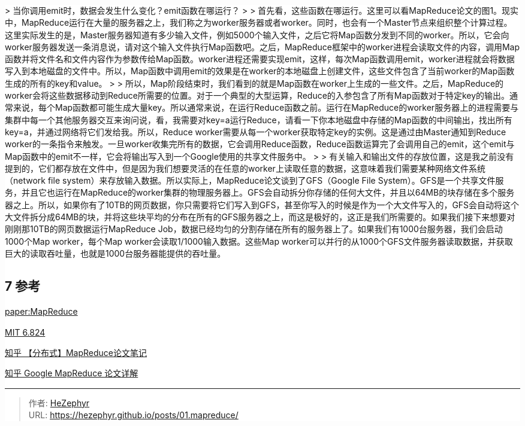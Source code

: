&gt; 当你调用emit时，数据会发生什么变化？emit函数在哪运行？
&gt;
&gt; 首先看，这些函数在哪运行。这里可以看MapReduce论文的图1。现实中，MapReduce运行在大量的服务器之上，我们称之为worker服务器或者worker。同时，也会有一个Master节点来组织整个计算过程。这里实际发生的是，Master服务器知道有多少输入文件，例如5000个输入文件，之后它将Map函数分发到不同的worker。所以，它会向worker服务器发送一条消息说，请对这个输入文件执行Map函数吧。之后，MapReduce框架中的worker进程会读取文件的内容，调用Map函数并将文件名和文件内容作为参数传给Map函数。worker进程还需要实现emit，这样，每次Map函数调用emit，worker进程就会将数据写入到本地磁盘的文件中。所以，Map函数中调用emit的效果是在worker的本地磁盘上创建文件，这些文件包含了当前worker的Map函数生成的所有的key和value。
&gt;
&gt; 所以，Map阶段结束时，我们看到的就是Map函数在worker上生成的一些文件。之后，MapReduce的worker会将这些数据移动到Reduce所需要的位置。对于一个典型的大型运算，Reduce的入参包含了所有Map函数对于特定key的输出。通常来说，每个Map函数都可能生成大量key。所以通常来说，在运行Reduce函数之前。运行在MapReduce的worker服务器上的进程需要与集群中每一个其他服务器交互来询问说，看，我需要对key=a运行Reduce，请看一下你本地磁盘中存储的Map函数的中间输出，找出所有key=a，并通过网络将它们发给我。所以，Reduce worker需要从每一个worker获取特定key的实例。这是通过由Master通知到Reduce worker的一条指令来触发。一旦worker收集完所有的数据，它会调用Reduce函数，Reduce函数运算完了会调用自己的emit，这个emit与Map函数中的emit不一样，它会将输出写入到一个Google使用的共享文件服务中。
&gt;
&gt; 有关输入和输出文件的存放位置，这是我之前没有提到的，它们都存放在文件中，但是因为我们想要灵活的在任意的worker上读取任意的数据，这意味着我们需要某种网络文件系统（network file system）来存放输入数据。所以实际上，MapReduce论文谈到了GFS（Google File System）。GFS是一个共享文件服务，并且它也运行在MapReduce的worker集群的物理服务器上。GFS会自动拆分你存储的任何大文件，并且以64MB的块存储在多个服务器之上。所以，如果你有了10TB的网页数据，你只需要将它们写入到GFS，甚至你写入的时候是作为一个大文件写入的，GFS会自动将这个大文件拆分成64MB的块，并将这些块平均的分布在所有的GFS服务器之上，而这是极好的，这正是我们所需要的。如果我们接下来想要对刚刚那10TB的网页数据运行MapReduce Job，数据已经均匀的分割存储在所有的服务器上了。如果我们有1000台服务器，我们会启动1000个Map worker，每个Map worker会读取1/1000输入数据。这些Map worker可以并行的从1000个GFS文件服务器读取数据，并获取巨大的读取吞吐量，也就是1000台服务器能提供的吞吐量。

## 7 参考

[paper:MapReduce](https://pdos.csail.mit.edu/6.824/papers/mapreduce.pdf)

[MIT 6.824](https://pdos.csail.mit.edu/6.824/schedule.html)

[知乎 【分布式】MapReduce论文笔记](https://zhuanlan.zhihu.com/p/525032069)

[知乎 Google MapReduce 论文详解](https://zhuanlan.zhihu.com/p/34849261)

---

> 作者: [HeZephyr](https://github.com/HeZephyr)  
> URL: https://hezephyr.github.io/posts/01.mapreduce/  


